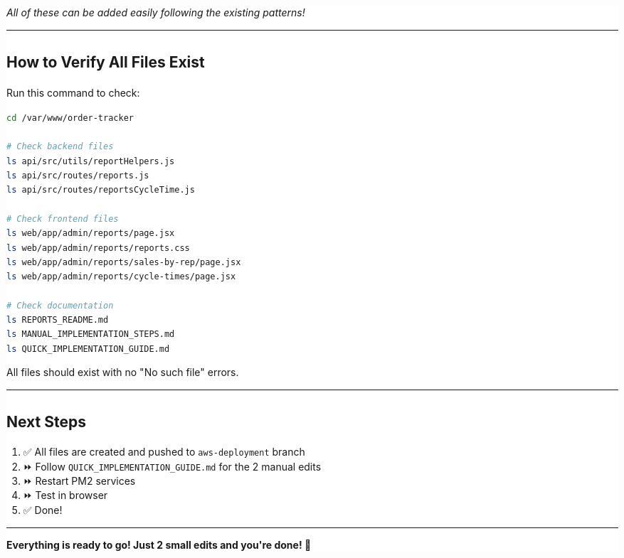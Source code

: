 *All of these can be added easily following the existing patterns!*

---

## How to Verify All Files Exist

Run this command to check:

```bash
cd /var/www/order-tracker

# Check backend files
ls api/src/utils/reportHelpers.js
ls api/src/routes/reports.js
ls api/src/routes/reportsCycleTime.js

# Check frontend files
ls web/app/admin/reports/page.jsx
ls web/app/admin/reports/reports.css
ls web/app/admin/reports/sales-by-rep/page.jsx
ls web/app/admin/reports/cycle-times/page.jsx

# Check documentation
ls REPORTS_README.md
ls MANUAL_IMPLEMENTATION_STEPS.md
ls QUICK_IMPLEMENTATION_GUIDE.md
```

All files should exist with no "No such file" errors.

---

## Next Steps

1. ✅ All files are created and pushed to `aws-deployment` branch
2. ⏩ Follow `QUICK_IMPLEMENTATION_GUIDE.md` for the 2 manual edits
3. ⏩ Restart PM2 services
4. ⏩ Test in browser
5. ✅ Done!

---

**Everything is ready to go! Just 2 small edits and you're done! 🚀**
